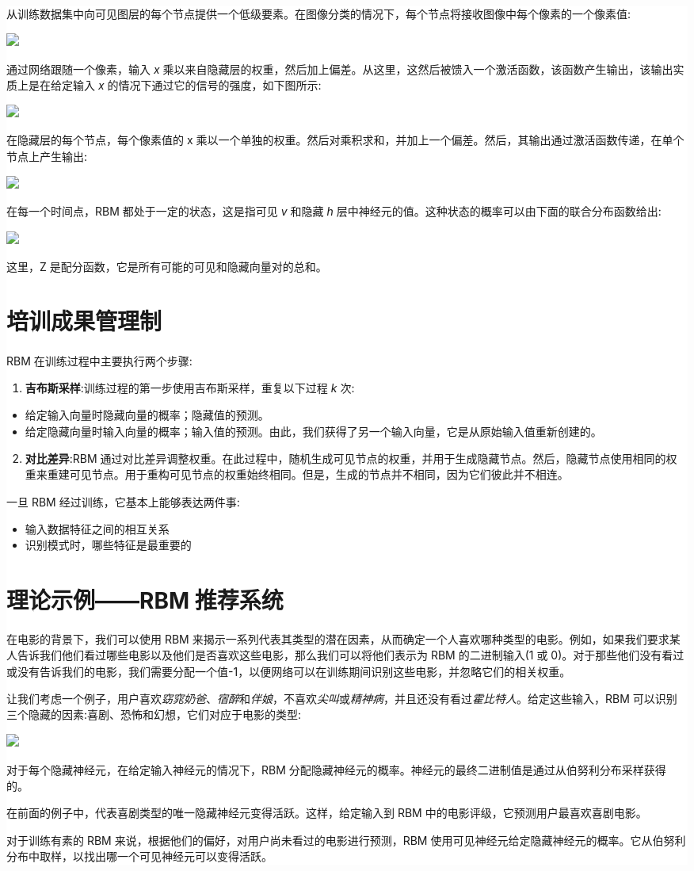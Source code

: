 从训练数据集中向可见图层的每个节点提供一个低级要素。在图像分类的情况下，每个节点将接收图像中每个像素的一个像素值:

![](assets/a3310e3c-b99d-4ff3-97bf-aa1ff08491dc.png)

通过网络跟随一个像素，输入 *x* 乘以来自隐藏层的权重，然后加上偏差。从这里，这然后被馈入一个激活函数，该函数产生输出，该输出实质上是在给定输入 *x* 的情况下通过它的信号的强度，如下图所示:

![](assets/02467675-a93e-4d99-81ca-01aa85c3ac72.png)

在隐藏层的每个节点，每个像素值的 x 乘以一个单独的权重。然后对乘积求和，并加上一个偏差。然后，其输出通过激活函数传递，在单个节点上产生输出:

![](assets/00ee7d87-14b2-4e4a-8776-4c879004bb8b.png)

在每一个时间点，RBM 都处于一定的状态，这是指可见 *v* 和隐藏 *h* 层中神经元的值。这种状态的概率可以由下面的联合分布函数给出:

![](assets/125757b1-9b57-487d-9133-726cc7addde4.png)

这里，Z 是配分函数，它是所有可能的可见和隐藏向量对的总和。

<title>Training RBMs</title> <link rel="stylesheet" href="css/style.css" type="text/css"> 

# 培训成果管理制

RBM 在训练过程中主要执行两个步骤:

1.  **吉布斯采样**:训练过程的第一步使用吉布斯采样，重复以下过程 *k* 次:

*   给定输入向量时隐藏向量的概率；隐藏值的预测。
*   给定隐藏向量时输入向量的概率；输入值的预测。由此，我们获得了另一个输入向量，它是从原始输入值重新创建的。

2.  **对比差异**:RBM 通过对比差异调整权重。在此过程中，随机生成可见节点的权重，并用于生成隐藏节点。然后，隐藏节点使用相同的权重来重建可见节点。用于重构可见节点的权重始终相同。但是，生成的节点并不相同，因为它们彼此并不相连。

一旦 RBM 经过训练，它基本上能够表达两件事:

*   输入数据特征之间的相互关系
*   识别模式时，哪些特征是最重要的

<title>Theoretical example – RBM recommender system</title> <link rel="stylesheet" href="css/style.css" type="text/css"> 

# 理论示例——RBM 推荐系统

在电影的背景下，我们可以使用 RBM 来揭示一系列代表其类型的潜在因素，从而确定一个人喜欢哪种类型的电影。例如，如果我们要求某人告诉我们他们看过哪些电影以及他们是否喜欢这些电影，那么我们可以将他们表示为 RBM 的二进制输入(1 或 0)。对于那些他们没有看过或没有告诉我们的电影，我们需要分配一个值-1，以便网络可以在训练期间识别这些电影，并忽略它们的相关权重。

让我们考虑一个例子，用户喜欢*窈窕奶爸*、*宿醉*和*伴娘*，不喜欢*尖叫*或*精神病*，并且还没有看过*霍比特人*。给定这些输入，RBM 可以识别三个隐藏的因素:喜剧、恐怖和幻想，它们对应于电影的类型:

![](assets/6d8e29ec-2944-4f90-a8c8-aaab69ca68c5.png)

对于每个隐藏神经元，在给定输入神经元的情况下，RBM 分配隐藏神经元的概率。神经元的最终二进制值是通过从伯努利分布采样获得的。

在前面的例子中，代表喜剧类型的唯一隐藏神经元变得活跃。这样，给定输入到 RBM 中的电影评级，它预测用户最喜欢喜剧电影。

对于训练有素的 RBM 来说，根据他们的偏好，对用户尚未看过的电影进行预测，RBM 使用可见神经元给定隐藏神经元的概率。它从伯努利分布中取样，以找出哪一个可见神经元可以变得活跃。
